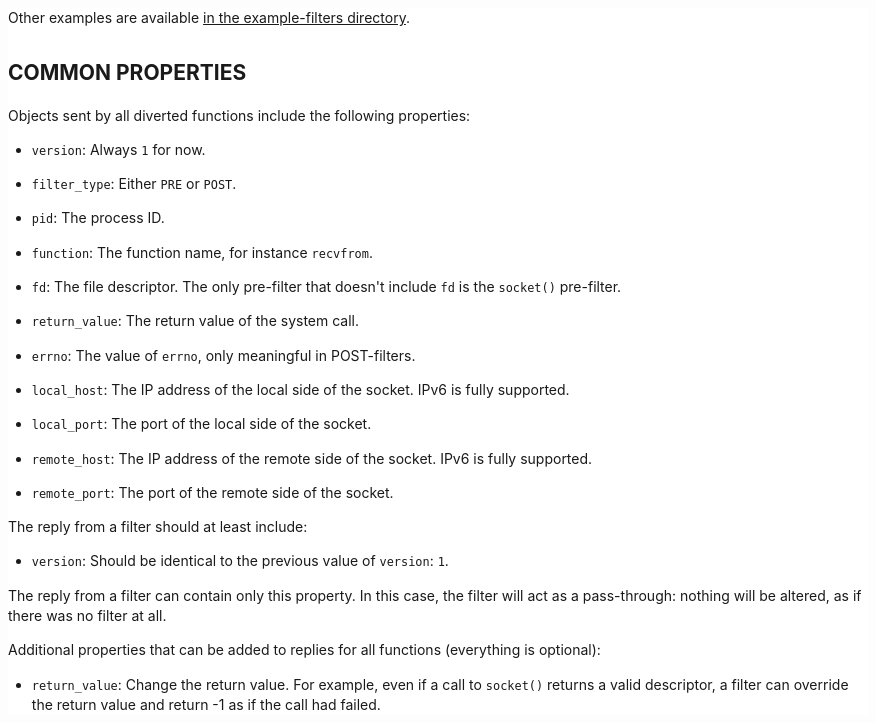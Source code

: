 Other examples are available
[in the example-filters directory](https://github.com/jedisct1/6jack/tree/master/example-filters).

## COMMON PROPERTIES

Objects sent by all diverted functions include the following properties:

  * `version`:
  Always `1` for now.
  
  * `filter_type`:
  Either `PRE` or `POST`.
  
  * `pid`:
  The process ID.
  
  * `function`:
  The function name, for instance `recvfrom`.
  
  * `fd`:
  The file descriptor. The only pre-filter that doesn't include `fd`
  is the `socket()` pre-filter.

  * `return_value`:
  The return value of the system call.
  
  * `errno`:
  The value of `errno`, only meaningful in POST-filters.
  
  * `local_host`:
  The IP address of the local side of the socket. IPv6 is fully
  supported.
  
  * `local_port`:
  The port of the local side of the socket.

  * `remote_host`:
  The IP address of the remote side of the socket. IPv6 is fully
  supported.
  
  * `remote_port`:
  The port of the remote side of the socket.  

The reply from a filter should at least include:

  * `version`:
  Should be identical to the previous value of `version`: `1`.
  
  The reply from a filter can contain only this property. In this case,
  the filter will act as a pass-through: nothing will be altered, as if
  there was no filter at all.

Additional properties that can be added to replies for all functions
(everything is optional):

  * `return_value`:
  Change the return value. For example, even if a call to `socket()`
  returns a valid descriptor, a filter can override the return value and
  return -1 as if the call had failed.
